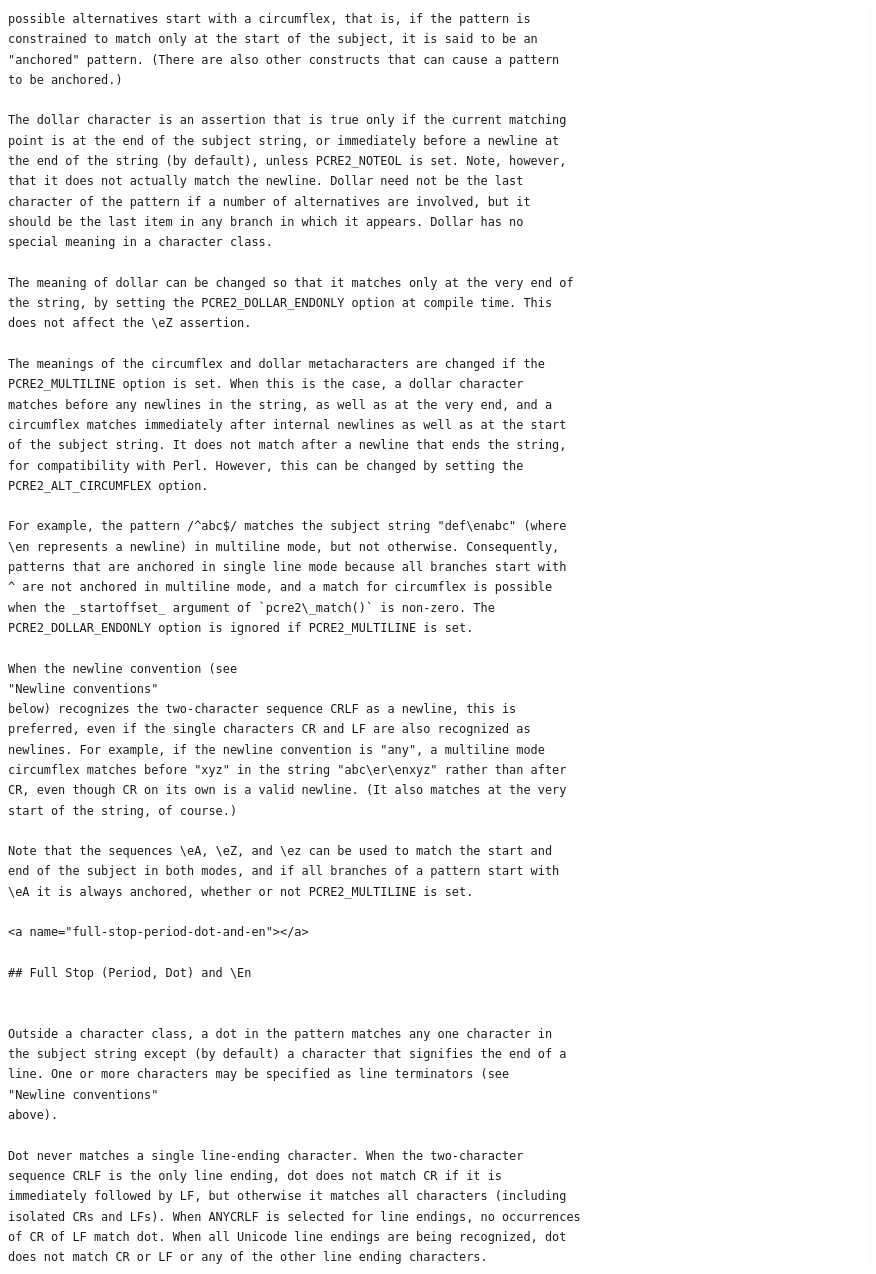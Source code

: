 ```text
possible alternatives start with a circumflex, that is, if the pattern is
constrained to match only at the start of the subject, it is said to be an
"anchored" pattern. (There are also other constructs that can cause a pattern
to be anchored.)

The dollar character is an assertion that is true only if the current matching
point is at the end of the subject string, or immediately before a newline at
the end of the string (by default), unless PCRE2_NOTEOL is set. Note, however,
that it does not actually match the newline. Dollar need not be the last
character of the pattern if a number of alternatives are involved, but it
should be the last item in any branch in which it appears. Dollar has no
special meaning in a character class.

The meaning of dollar can be changed so that it matches only at the very end of
the string, by setting the PCRE2_DOLLAR_ENDONLY option at compile time. This
does not affect the \eZ assertion.

The meanings of the circumflex and dollar metacharacters are changed if the
PCRE2_MULTILINE option is set. When this is the case, a dollar character
matches before any newlines in the string, as well as at the very end, and a
circumflex matches immediately after internal newlines as well as at the start
of the subject string. It does not match after a newline that ends the string,
for compatibility with Perl. However, this can be changed by setting the
PCRE2_ALT_CIRCUMFLEX option.

For example, the pattern /^abc$/ matches the subject string "def\enabc" (where
\en represents a newline) in multiline mode, but not otherwise. Consequently,
patterns that are anchored in single line mode because all branches start with
^ are not anchored in multiline mode, and a match for circumflex is possible
when the _startoffset_ argument of `pcre2\_match()` is non-zero. The
PCRE2_DOLLAR_ENDONLY option is ignored if PCRE2_MULTILINE is set.

When the newline convention (see
"Newline conventions"
below) recognizes the two-character sequence CRLF as a newline, this is
preferred, even if the single characters CR and LF are also recognized as
newlines. For example, if the newline convention is "any", a multiline mode
circumflex matches before "xyz" in the string "abc\er\enxyz" rather than after
CR, even though CR on its own is a valid newline. (It also matches at the very
start of the string, of course.)

Note that the sequences \eA, \eZ, and \ez can be used to match the start and
end of the subject in both modes, and if all branches of a pattern start with
\eA it is always anchored, whether or not PCRE2_MULTILINE is set.

<a name="full-stop-period-dot-and-en"></a>

## Full Stop (Period, Dot) and \En


Outside a character class, a dot in the pattern matches any one character in
the subject string except (by default) a character that signifies the end of a
line. One or more characters may be specified as line terminators (see
"Newline conventions"
above).

Dot never matches a single line-ending character. When the two-character
sequence CRLF is the only line ending, dot does not match CR if it is
immediately followed by LF, but otherwise it matches all characters (including
isolated CRs and LFs). When ANYCRLF is selected for line endings, no occurrences
of CR of LF match dot. When all Unicode line endings are being recognized, dot
does not match CR or LF or any of the other line ending characters.

```